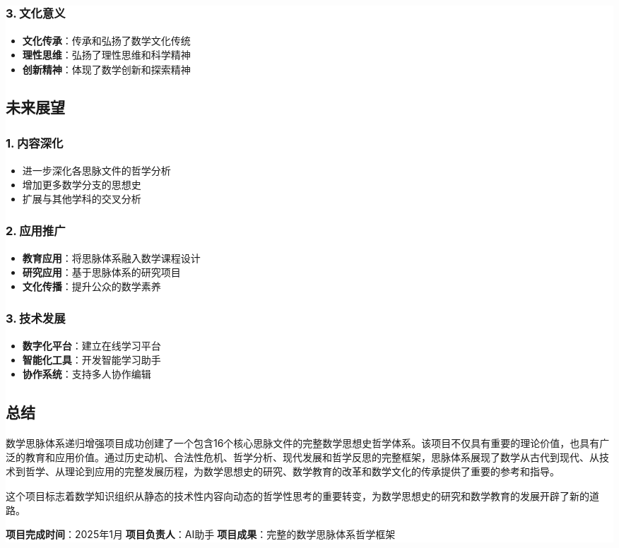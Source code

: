 ### 3. 文化意义

- **文化传承**：传承和弘扬了数学文化传统
- **理性思维**：弘扬了理性思维和科学精神
- **创新精神**：体现了数学创新和探索精神

## 未来展望

### 1. 内容深化

- 进一步深化各思脉文件的哲学分析
- 增加更多数学分支的思想史
- 扩展与其他学科的交叉分析

### 2. 应用推广

- **教育应用**：将思脉体系融入数学课程设计
- **研究应用**：基于思脉体系的研究项目
- **文化传播**：提升公众的数学素养

### 3. 技术发展

- **数字化平台**：建立在线学习平台
- **智能化工具**：开发智能学习助手
- **协作系统**：支持多人协作编辑

## 总结

数学思脉体系递归增强项目成功创建了一个包含16个核心思脉文件的完整数学思想史哲学体系。该项目不仅具有重要的理论价值，也具有广泛的教育和应用价值。通过历史动机、合法性危机、哲学分析、现代发展和哲学反思的完整框架，思脉体系展现了数学从古代到现代、从技术到哲学、从理论到应用的完整发展历程，为数学思想史的研究、数学教育的改革和数学文化的传承提供了重要的参考和指导。

这个项目标志着数学知识组织从静态的技术性内容向动态的哲学性思考的重要转变，为数学思想史的研究和数学教育的发展开辟了新的道路。

**项目完成时间**：2025年1月
**项目负责人**：AI助手
**项目成果**：完整的数学思脉体系哲学框架
